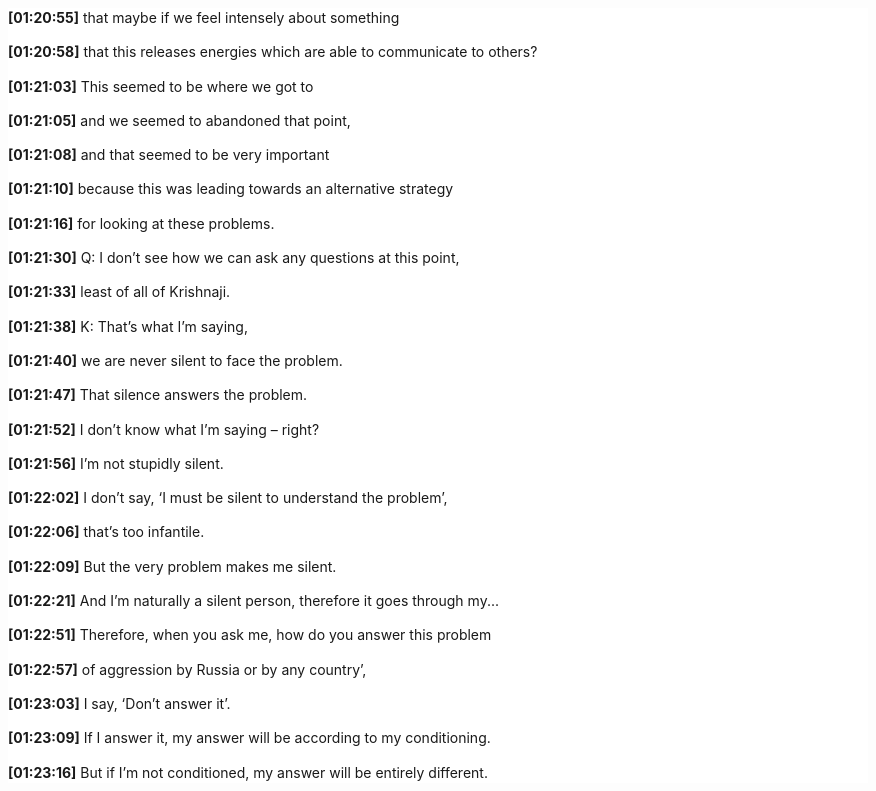 **[01:20:55]** that maybe if we feel intensely
about something

**[01:20:58]** that this releases energies which
are able to communicate to others?

**[01:21:03]** This seemed to be where we got to

**[01:21:05]** and we seemed
to abandoned that point,

**[01:21:08]** and that seemed
to be very important

**[01:21:10]** because this was leading
towards an alternative strategy

**[01:21:16]** for looking at these problems.

**[01:21:30]** Q: I don’t see how we can ask
any questions at this point,

**[01:21:33]** least of all of Krishnaji.

**[01:21:38]** K: That’s what I’m saying,

**[01:21:40]** we are never silent
to face the problem.

**[01:21:47]** That silence answers the problem.

**[01:21:52]** I don’t know
what I’m saying – right?

**[01:21:56]** I’m not stupidly silent.

**[01:22:02]** I don’t say, ‘I must be silent
to understand the problem’,

**[01:22:06]** that’s too infantile.

**[01:22:09]** But the very problem
makes me silent.

**[01:22:21]** And I’m naturally a silent person,
therefore it goes through my...

**[01:22:51]** Therefore, when you ask me,
how do you answer this problem

**[01:22:57]** of aggression by Russia
or by any country’,

**[01:23:03]** I say, ‘Don’t answer it’.

**[01:23:09]** If I answer it, my answer will be
according to my conditioning.

**[01:23:16]** But if I’m not conditioned, my
answer will be entirely different.
